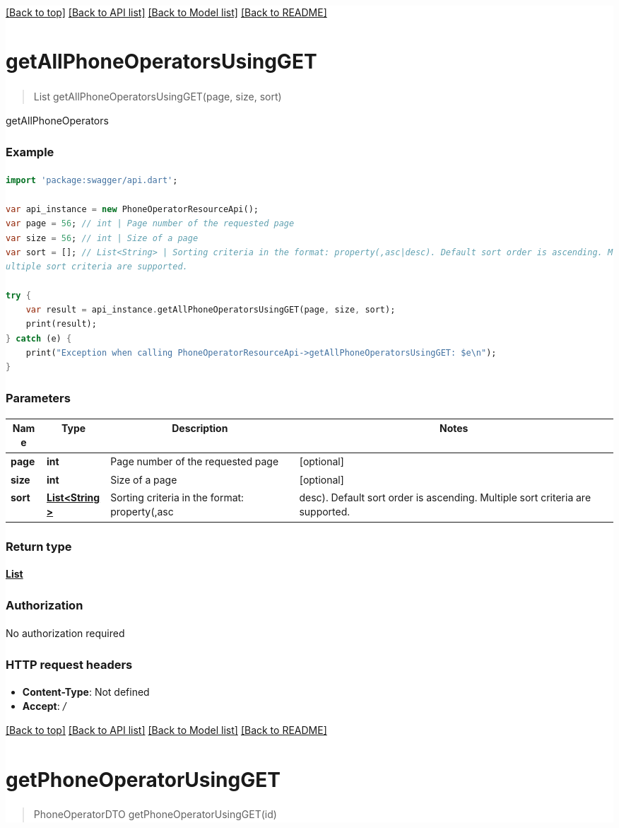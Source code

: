 [[Back to top]](#) [[Back to API list]](../README.md#documentation-for-api-endpoints) [[Back to Model list]](../README.md#documentation-for-models) [[Back to README]](../README.md)

# **getAllPhoneOperatorsUsingGET**
> List<PhoneOperatorDTO> getAllPhoneOperatorsUsingGET(page, size, sort)

getAllPhoneOperators

### Example
```dart
import 'package:swagger/api.dart';

var api_instance = new PhoneOperatorResourceApi();
var page = 56; // int | Page number of the requested page
var size = 56; // int | Size of a page
var sort = []; // List<String> | Sorting criteria in the format: property(,asc|desc). Default sort order is ascending. Multiple sort criteria are supported.

try {
    var result = api_instance.getAllPhoneOperatorsUsingGET(page, size, sort);
    print(result);
} catch (e) {
    print("Exception when calling PhoneOperatorResourceApi->getAllPhoneOperatorsUsingGET: $e\n");
}
```

### Parameters

Name | Type | Description  | Notes
------------- | ------------- | ------------- | -------------
 **page** | **int**| Page number of the requested page | [optional] 
 **size** | **int**| Size of a page | [optional] 
 **sort** | [**List&lt;String&gt;**](String.md)| Sorting criteria in the format: property(,asc|desc). Default sort order is ascending. Multiple sort criteria are supported. | [optional] 

### Return type

[**List<PhoneOperatorDTO>**](PhoneOperatorDTO.md)

### Authorization

No authorization required

### HTTP request headers

 - **Content-Type**: Not defined
 - **Accept**: */*

[[Back to top]](#) [[Back to API list]](../README.md#documentation-for-api-endpoints) [[Back to Model list]](../README.md#documentation-for-models) [[Back to README]](../README.md)

# **getPhoneOperatorUsingGET**
> PhoneOperatorDTO getPhoneOperatorUsingGET(id)
